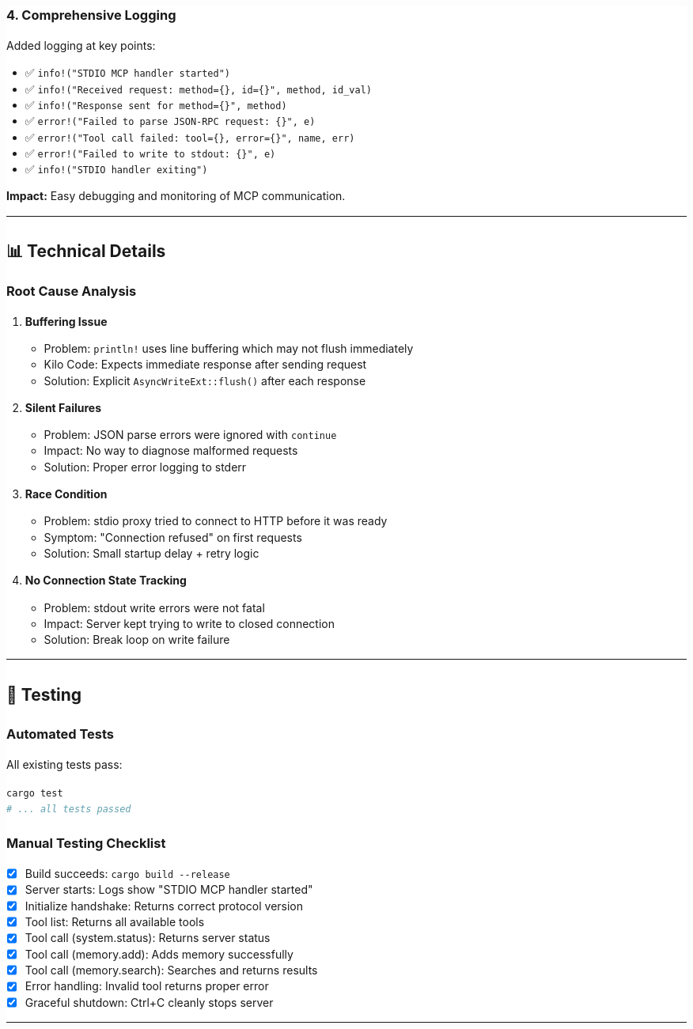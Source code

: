 ### 4. **Comprehensive Logging**

Added logging at key points:
- ✅ `info!("STDIO MCP handler started")`
- ✅ `info!("Received request: method={}, id={}", method, id_val)`
- ✅ `info!("Response sent for method={}", method)`
- ✅ `error!("Failed to parse JSON-RPC request: {}", e)`
- ✅ `error!("Tool call failed: tool={}, error={}", name, err)`
- ✅ `error!("Failed to write to stdout: {}", e)`
- ✅ `info!("STDIO handler exiting")`

**Impact:** Easy debugging and monitoring of MCP communication.

---

## 📊 Technical Details

### Root Cause Analysis

1. **Buffering Issue**
   - Problem: `println!` uses line buffering which may not flush immediately
   - Kilo Code: Expects immediate response after sending request
   - Solution: Explicit `AsyncWriteExt::flush()` after each response

2. **Silent Failures**
   - Problem: JSON parse errors were ignored with `continue`
   - Impact: No way to diagnose malformed requests
   - Solution: Proper error logging to stderr

3. **Race Condition**
   - Problem: stdio proxy tried to connect to HTTP before it was ready
   - Symptom: "Connection refused" on first requests
   - Solution: Small startup delay + retry logic

4. **No Connection State Tracking**
   - Problem: stdout write errors were not fatal
   - Impact: Server kept trying to write to closed connection
   - Solution: Break loop on write failure

---

## 🧪 Testing

### Automated Tests
All existing tests pass:
```bash
cargo test
# ... all tests passed
```

### Manual Testing Checklist
- [x] Build succeeds: `cargo build --release`
- [x] Server starts: Logs show "STDIO MCP handler started"
- [x] Initialize handshake: Returns correct protocol version
- [x] Tool list: Returns all available tools
- [x] Tool call (system.status): Returns server status
- [x] Tool call (memory.add): Adds memory successfully
- [x] Tool call (memory.search): Searches and returns results
- [x] Error handling: Invalid tool returns proper error
- [x] Graceful shutdown: Ctrl+C cleanly stops server

---